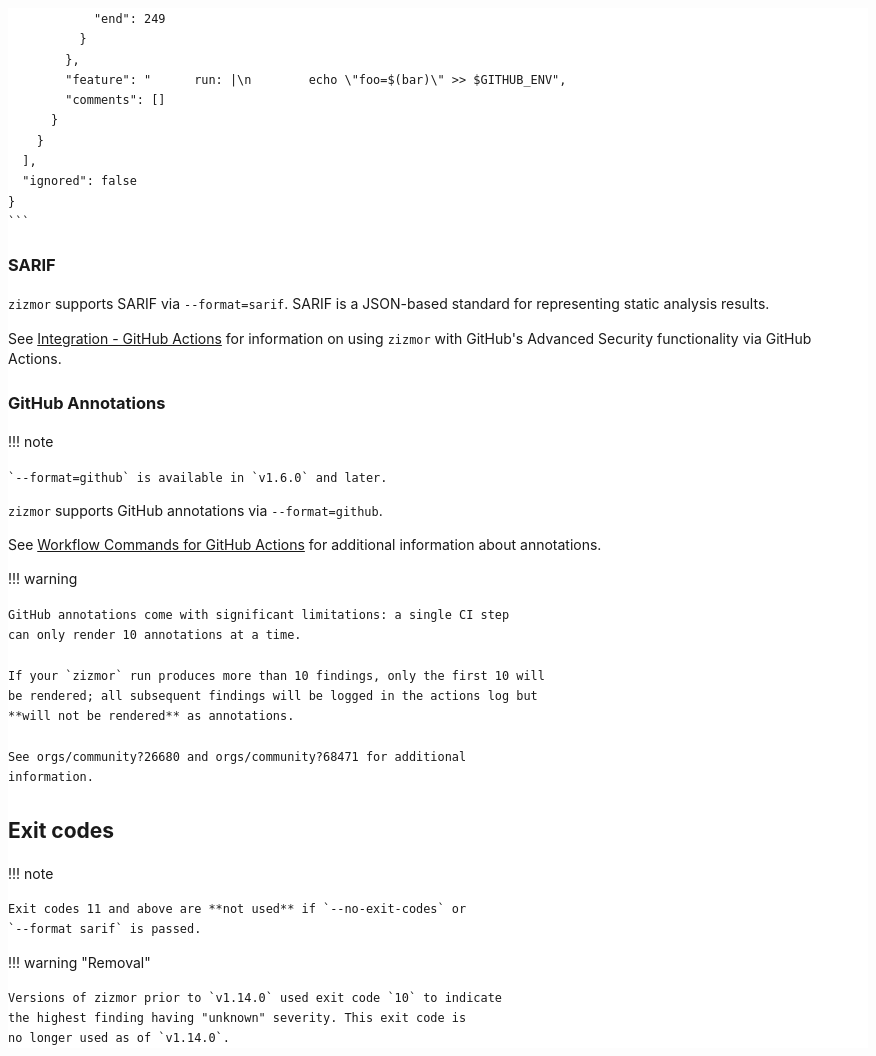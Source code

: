                 "end": 249
              }
            },
            "feature": "      run: |\n        echo \"foo=$(bar)\" >> $GITHUB_ENV",
            "comments": []
          }
        }
      ],
      "ignored": false
    }
    ```

### SARIF

`zizmor` supports SARIF via `--format=sarif`.
SARIF is a JSON-based standard for representing static analysis results.

See [Integration - GitHub Actions](./integrations.md#github-actions) for
information on using `zizmor` with GitHub's Advanced Security
functionality via GitHub Actions.

### GitHub Annotations

!!! note

    `--format=github` is available in `v1.6.0` and later.

`zizmor` supports GitHub annotations via `--format=github`.

See [Workflow Commands for GitHub Actions] for additional information about
annotations.

[Workflow Commands for GitHub Actions]: https://docs.github.com/en/actions/reference/workflows-and-actions/workflow-commands

!!! warning

    GitHub annotations come with significant limitations: a single CI step
    can only render 10 annotations at a time.

    If your `zizmor` run produces more than 10 findings, only the first 10 will
    be rendered; all subsequent findings will be logged in the actions log but
    **will not be rendered** as annotations.

    See orgs/community?26680 and orgs/community?68471 for additional
    information.


## Exit codes

!!! note

    Exit codes 11 and above are **not used** if `--no-exit-codes` or
    `--format sarif` is passed.

!!! warning "Removal"

    Versions of zizmor prior to `v1.14.0` used exit code `10` to indicate
    the highest finding having "unknown" severity. This exit code is
    no longer used as of `v1.14.0`.


[will discover it]: ./configuration.md#discovery
